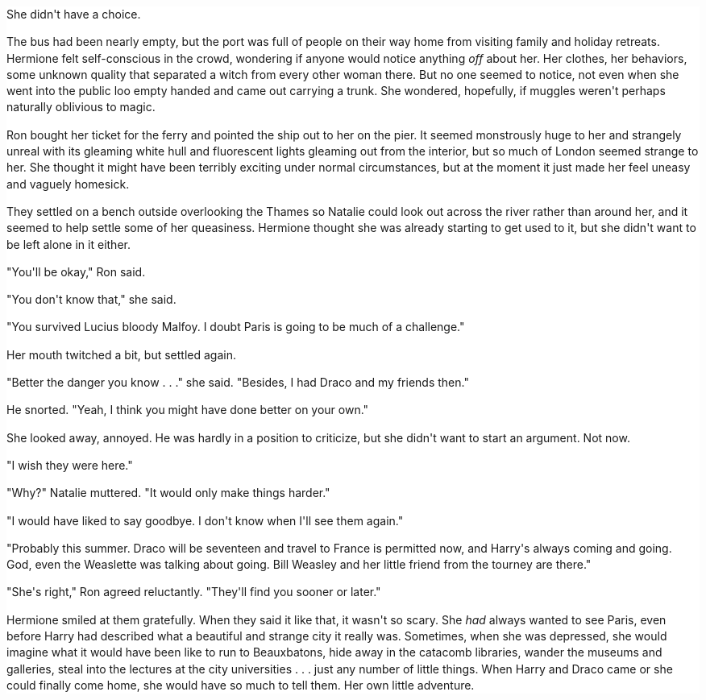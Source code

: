 She didn't have a choice.

The bus had been nearly empty, but the port was full of people on their
way home from visiting family and holiday retreats. Hermione felt
self-conscious in the crowd, wondering if anyone would notice anything
*off* about her. Her clothes, her behaviors, some unknown quality that
separated a witch from every other woman there. But no one seemed to
notice, not even when she went into the public loo empty handed and came
out carrying a trunk. She wondered, hopefully, if muggles weren't
perhaps naturally oblivious to magic.

Ron bought her ticket for the ferry and pointed the ship out to her on
the pier. It seemed monstrously huge to her and strangely unreal with
its gleaming white hull and fluorescent lights gleaming out from the
interior, but so much of London seemed strange to her. She thought it
might have been terribly exciting under normal circumstances, but at the
moment it just made her feel uneasy and vaguely homesick.

They settled on a bench outside overlooking the Thames so Natalie could
look out across the river rather than around her, and it seemed to help
settle some of her queasiness. Hermione thought she was already starting
to get used to it, but she didn't want to be left alone in it either.

"You'll be okay," Ron said.

"You don't know that," she said.

"You survived Lucius bloody Malfoy. I doubt Paris is going to be much of
a challenge."

Her mouth twitched a bit, but settled again.

"Better the danger you know . . ." she said. "Besides, I had Draco and
my friends then."

He snorted. "Yeah, I think you might have done better on your own."

She looked away, annoyed. He was hardly in a position to criticize, but
she didn't want to start an argument. Not now.

"I wish they were here."

"Why?" Natalie muttered. "It would only make things harder."

"I would have liked to say goodbye. I don't know when I'll see them
again."

"Probably this summer. Draco will be seventeen and travel to France is
permitted now, and Harry's always coming and going. God, even the
Weaslette was talking about going. Bill Weasley and her little friend
from the tourney are there."

"She's right," Ron agreed reluctantly. "They'll find you sooner or
later."

Hermione smiled at them gratefully. When they said it like that, it
wasn't so scary. She *had* always wanted to see Paris, even before Harry
had described what a beautiful and strange city it really was.
Sometimes, when she was depressed, she would imagine what it would have
been like to run to Beauxbatons, hide away in the catacomb libraries,
wander the museums and galleries, steal into the lectures at the city
universities . . . just any number of little things. When Harry and
Draco came or she could finally come home, she would have so much to
tell them. Her own little adventure.
